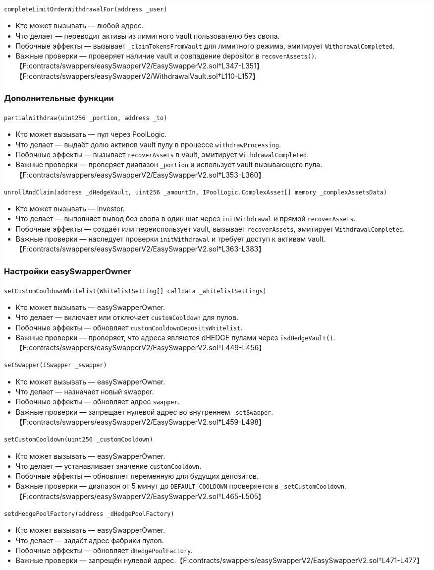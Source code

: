 `completeLimitOrderWithdrawalFor(address _user)`
- Кто может вызывать — любой адрес.
- Что делает — переводит активы из лимитного vault пользователю без свопа.
- Побочные эффекты — вызывает `_claimTokensFromVault` для лимитного режима, эмитирует `WithdrawalCompleted`.
- Важные проверки — проверяет наличие vault и совпадение depositor в `recoverAssets()`.【F:contracts/swappers/easySwapperV2/EasySwapperV2.sol†L347-L351】【F:contracts/swappers/easySwapperV2/WithdrawalVault.sol†L110-L157】

### Дополнительные функции
`partialWithdraw(uint256 _portion, address _to)`
- Кто может вызывать — пул через PoolLogic.
- Что делает — выдаёт долю активов vault пулу в процессе `withdrawProcessing`.
- Побочные эффекты — вызывает `recoverAssets` в vault, эмитирует `WithdrawalCompleted`.
- Важные проверки — проверяет диапазон `_portion` и использует vault вызывающего пула.【F:contracts/swappers/easySwapperV2/EasySwapperV2.sol†L353-L360】

`unrollAndClaim(address _dHedgeVault, uint256 _amountIn, IPoolLogic.ComplexAsset[] memory _complexAssetsData)`
- Кто может вызывать — investor.
- Что делает — выполняет вывод без свопа в один шаг через `initWithdrawal` и прямой `recoverAssets`.
- Побочные эффекты — создаёт или переиспользует vault, вызывает `recoverAssets`, эмитирует `WithdrawalCompleted`.
- Важные проверки — наследует проверки `initWithdrawal` и требует доступ к активам vault.【F:contracts/swappers/easySwapperV2/EasySwapperV2.sol†L363-L383】

### Настройки easySwapperOwner
`setCustomCooldownWhitelist(WhitelistSetting[] calldata _whitelistSettings)`
- Кто может вызывать — easySwapperOwner.
- Что делает — включает или отключает `customCooldown` для пулов.
- Побочные эффекты — обновляет `customCooldownDepositsWhitelist`.
- Важные проверки — проверяет, что адреса являются dHEDGE пулами через `isdHedgeVault()`.【F:contracts/swappers/easySwapperV2/EasySwapperV2.sol†L449-L456】

`setSwapper(ISwapper _swapper)`
- Кто может вызывать — easySwapperOwner.
- Что делает — назначает новый swapper.
- Побочные эффекты — обновляет адрес `swapper`.
- Важные проверки — запрещает нулевой адрес во внутреннем `_setSwapper`.【F:contracts/swappers/easySwapperV2/EasySwapperV2.sol†L459-L498】

`setCustomCooldown(uint256 _customCooldown)`
- Кто может вызывать — easySwapperOwner.
- Что делает — устанавливает значение `customCooldown`.
- Побочные эффекты — обновляет переменную для будущих депозитов.
- Важные проверки — диапазон от 5 минут до `DEFAULT_COOLDOWN` проверяется в `_setCustomCooldown`.【F:contracts/swappers/easySwapperV2/EasySwapperV2.sol†L465-L505】

`setdHedgePoolFactory(address _dHedgePoolFactory)`
- Кто может вызывать — easySwapperOwner.
- Что делает — задаёт адрес фабрики пулов.
- Побочные эффекты — обновляет `dHedgePoolFactory`.
- Важные проверки — запрещён нулевой адрес.【F:contracts/swappers/easySwapperV2/EasySwapperV2.sol†L471-L477】
